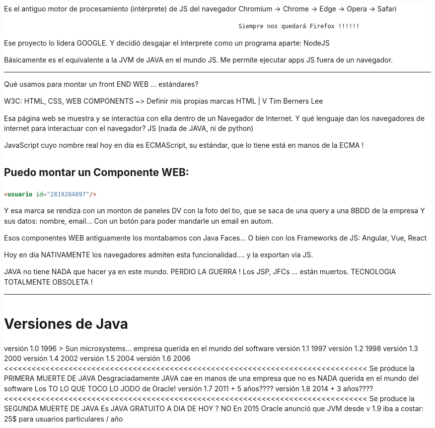Es el antiguo motor de procesamiento (intérprete) de JS del navegador Chromium -> Chrome
                                                                               -> Edge
                                                                               -> Opera
                                                                               -> Safari
                                                                               
                                                                      Siempre nos quedará Firefox !!!!!!

Ese proyecto lo lidera GOOGLE. Y decidió desgajar el interprete como un programa aparte: NodeJS

Básicamente es el equivalente a la JVM de JAVA en el mundo JS. Me permite ejecutar apps JS fuera de un navegador.

---

Qué usamos para montar un front END WEB ... estándares? 

W3C: HTML, CSS, WEB COMPONENTS ~> Definir mis propias marcas HTML
 |
 V
 Tim Berners Lee
 
Esa página web se muestra y se interactúa con ella dentro de un Navegador de Internet.
Y qué lenguaje dan los navegadores de internet para interactuar con el navegador? JS (nada de JAVA, ni de python)
 
JavaScript cuyo nombre real hoy en día es ECMAScript, su estándar, que lo tiene está en manos de la ECMA !

## Puedo montar un Componente WEB:

```html
<usuario id="2819284897"/>
```

Y esa marca se rendiza con un monton de paneles DV con la foto del tio, que se saca de una query a una BBDD de la empresa
Y sus datos: nombre, email... Con un botón para poder mandarle un email en autom.

Esos componentes WEB antiguamente los montabamos con Java Faces... O bien con los Frameworks de JS: Angular, Vue, React

Hoy en día NATIVAMENTE los navegadores admiten esta funcionalidad.... y la exportan via JS.

JAVA no tiene NADA que hacer ya en este mundo. PERDIO LA GUERRA !
Los JSP, JFCs ... están muertos. TECNOLOGIA TOTALMENTE OBSOLETA !

---

# Versiones de Java

versión 1.0         1996            > Sun microsystems... empresa querida en el mundo del software
versión 1.1         1997
versión 1.2         1998
versión 1.3         2000
versión 1.4         2002
versión 1.5         2004
versión 1.6         2006
<<<<<<<<<<<<<<<<<<<<<<<<<<<<<<<<<<<<<<<<<<<<<<<<<<<<<<<<<<<<<<<<<<<<<<<<<<<<<<< Se produce la PRIMERA MUERTE DE JAVA
                                    Desgraciadamente JAVA cae en manos de una empresa que no es NADA querida en el mundo del software
                                                    Los TO LO QUE TOCO LO JODO de Oracle!
versión 1.7         2011    + 5 años????
versión 1.8         2014    + 3 años????
<<<<<<<<<<<<<<<<<<<<<<<<<<<<<<<<<<<<<<<<<<<<<<<<<<<<<<<<<<<<<<<<<<<<<<<<<<<<<<< Se produce la SEGUNDA MUERTE DE JAVA
                                    Es JAVA GRATUITO A DIA DE HOY ? NO
                                    En 2015 Oracle anunció que JVM desde v 1.9 iba a costar:
                                        25$ para usuarios particulares / año